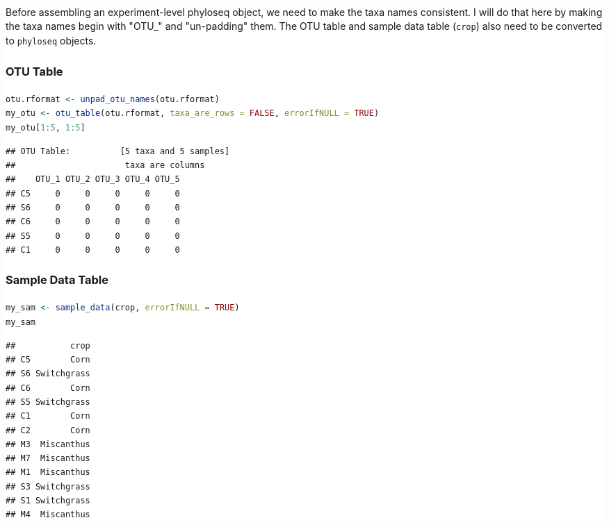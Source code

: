 Before assembling an experiment-level phyloseq object, we need to make the taxa names consistent. I will do that here by making the taxa names begin with "OTU_" and "un-padding" them. The OTU table and sample data table (`crop`) also need to be converted to `phyloseq` objects.

### OTU Table

``` r
otu.rformat <- unpad_otu_names(otu.rformat)
my_otu <- otu_table(otu.rformat, taxa_are_rows = FALSE, errorIfNULL = TRUE)
my_otu[1:5, 1:5]
```

    ## OTU Table:          [5 taxa and 5 samples]
    ##                      taxa are columns
    ##    OTU_1 OTU_2 OTU_3 OTU_4 OTU_5
    ## C5     0     0     0     0     0
    ## S6     0     0     0     0     0
    ## C6     0     0     0     0     0
    ## S5     0     0     0     0     0
    ## C1     0     0     0     0     0

### Sample Data Table

``` r
my_sam <- sample_data(crop, errorIfNULL = TRUE)
my_sam
```

    ##           crop
    ## C5        Corn
    ## S6 Switchgrass
    ## C6        Corn
    ## S5 Switchgrass
    ## C1        Corn
    ## C2        Corn
    ## M3  Miscanthus
    ## M7  Miscanthus
    ## M1  Miscanthus
    ## S3 Switchgrass
    ## S1 Switchgrass
    ## M4  Miscanthus